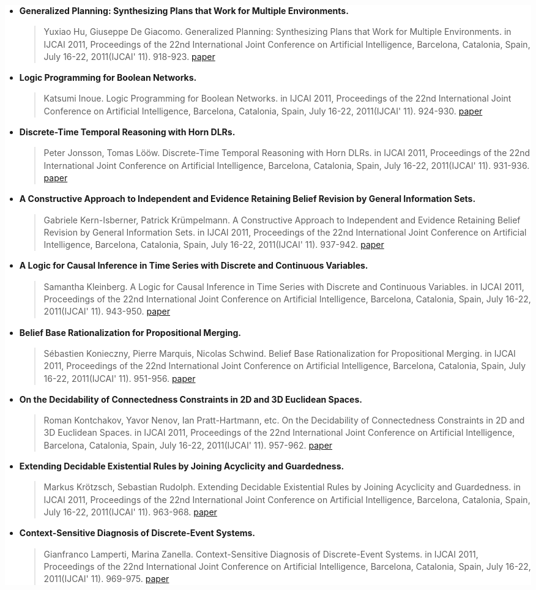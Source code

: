 
- **Generalized Planning: Synthesizing Plans that Work for Multiple Environments.**
    > Yuxiao Hu, Giuseppe De Giacomo. Generalized Planning: Synthesizing Plans that Work for Multiple Environments. in IJCAI 2011, Proceedings of the 22nd International Joint Conference on Artificial Intelligence, Barcelona, Catalonia, Spain, July 16-22, 2011(IJCAI' 11). 918-923. [paper](https://doi.org/10.5591/978-1-57735-516-8/IJCAI11-159)


- **Logic Programming for Boolean Networks.**
    > Katsumi Inoue. Logic Programming for Boolean Networks. in IJCAI 2011, Proceedings of the 22nd International Joint Conference on Artificial Intelligence, Barcelona, Catalonia, Spain, July 16-22, 2011(IJCAI' 11). 924-930. [paper](https://doi.org/10.5591/978-1-57735-516-8/IJCAI11-160)


- **Discrete-Time Temporal Reasoning with Horn DLRs.**
    > Peter Jonsson, Tomas Lööw. Discrete-Time Temporal Reasoning with Horn DLRs. in IJCAI 2011, Proceedings of the 22nd International Joint Conference on Artificial Intelligence, Barcelona, Catalonia, Spain, July 16-22, 2011(IJCAI' 11). 931-936. [paper](https://doi.org/10.5591/978-1-57735-516-8/IJCAI11-161)


- **A Constructive Approach to Independent and Evidence Retaining Belief Revision by General Information Sets.**
    > Gabriele Kern-Isberner, Patrick Krümpelmann. A Constructive Approach to Independent and Evidence Retaining Belief Revision by General Information Sets. in IJCAI 2011, Proceedings of the 22nd International Joint Conference on Artificial Intelligence, Barcelona, Catalonia, Spain, July 16-22, 2011(IJCAI' 11). 937-942. [paper](https://doi.org/10.5591/978-1-57735-516-8/IJCAI11-162)


- **A Logic for Causal Inference in Time Series with Discrete and Continuous Variables.**
    > Samantha Kleinberg. A Logic for Causal Inference in Time Series with Discrete and Continuous Variables. in IJCAI 2011, Proceedings of the 22nd International Joint Conference on Artificial Intelligence, Barcelona, Catalonia, Spain, July 16-22, 2011(IJCAI' 11). 943-950. [paper](https://doi.org/10.5591/978-1-57735-516-8/IJCAI11-163)


- **Belief Base Rationalization for Propositional Merging.**
    > Sébastien Konieczny, Pierre Marquis, Nicolas Schwind. Belief Base Rationalization for Propositional Merging. in IJCAI 2011, Proceedings of the 22nd International Joint Conference on Artificial Intelligence, Barcelona, Catalonia, Spain, July 16-22, 2011(IJCAI' 11). 951-956. [paper](https://doi.org/10.5591/978-1-57735-516-8/IJCAI11-164)


- **On the Decidability of Connectedness Constraints in 2D and 3D Euclidean Spaces.**
    > Roman Kontchakov, Yavor Nenov, Ian Pratt-Hartmann, etc. On the Decidability of Connectedness Constraints in 2D and 3D Euclidean Spaces. in IJCAI 2011, Proceedings of the 22nd International Joint Conference on Artificial Intelligence, Barcelona, Catalonia, Spain, July 16-22, 2011(IJCAI' 11). 957-962. [paper](https://doi.org/10.5591/978-1-57735-516-8/IJCAI11-165)


- **Extending Decidable Existential Rules by Joining Acyclicity and Guardedness.**
    > Markus Krötzsch, Sebastian Rudolph. Extending Decidable Existential Rules by Joining Acyclicity and Guardedness. in IJCAI 2011, Proceedings of the 22nd International Joint Conference on Artificial Intelligence, Barcelona, Catalonia, Spain, July 16-22, 2011(IJCAI' 11). 963-968. [paper](https://doi.org/10.5591/978-1-57735-516-8/IJCAI11-166)


- **Context-Sensitive Diagnosis of Discrete-Event Systems.**
    > Gianfranco Lamperti, Marina Zanella. Context-Sensitive Diagnosis of Discrete-Event Systems. in IJCAI 2011, Proceedings of the 22nd International Joint Conference on Artificial Intelligence, Barcelona, Catalonia, Spain, July 16-22, 2011(IJCAI' 11). 969-975. [paper](https://doi.org/10.5591/978-1-57735-516-8/IJCAI11-167)
